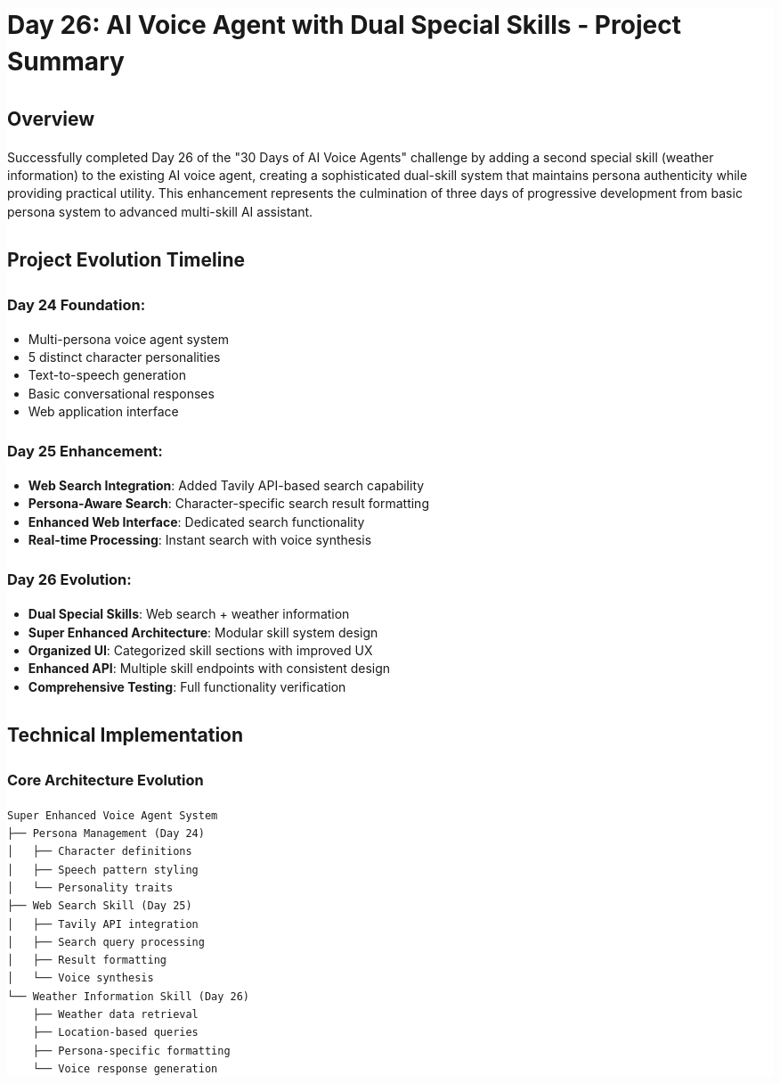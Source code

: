# Day 26: AI Voice Agent with Dual Special Skills - Project Summary

## Overview

Successfully completed Day 26 of the "30 Days of AI Voice Agents" challenge by adding a second special skill (weather information) to the existing AI voice agent, creating a sophisticated dual-skill system that maintains persona authenticity while providing practical utility. This enhancement represents the culmination of three days of progressive development from basic persona system to advanced multi-skill AI assistant.

## Project Evolution Timeline

### Day 24 Foundation:
- Multi-persona voice agent system
- 5 distinct character personalities
- Text-to-speech generation
- Basic conversational responses
- Web application interface

### Day 25 Enhancement:
- **Web Search Integration**: Added Tavily API-based search capability
- **Persona-Aware Search**: Character-specific search result formatting
- **Enhanced Web Interface**: Dedicated search functionality
- **Real-time Processing**: Instant search with voice synthesis

### Day 26 Evolution:
- **Dual Special Skills**: Web search + weather information
- **Super Enhanced Architecture**: Modular skill system design
- **Organized UI**: Categorized skill sections with improved UX
- **Enhanced API**: Multiple skill endpoints with consistent design
- **Comprehensive Testing**: Full functionality verification

## Technical Implementation

### Core Architecture Evolution
```
Super Enhanced Voice Agent System
├── Persona Management (Day 24)
│   ├── Character definitions
│   ├── Speech pattern styling
│   └── Personality traits
├── Web Search Skill (Day 25)
│   ├── Tavily API integration
│   ├── Search query processing
│   ├── Result formatting
│   └── Voice synthesis
└── Weather Information Skill (Day 26)
    ├── Weather data retrieval
    ├── Location-based queries
    ├── Persona-specific formatting
    └── Voice response generation
```
